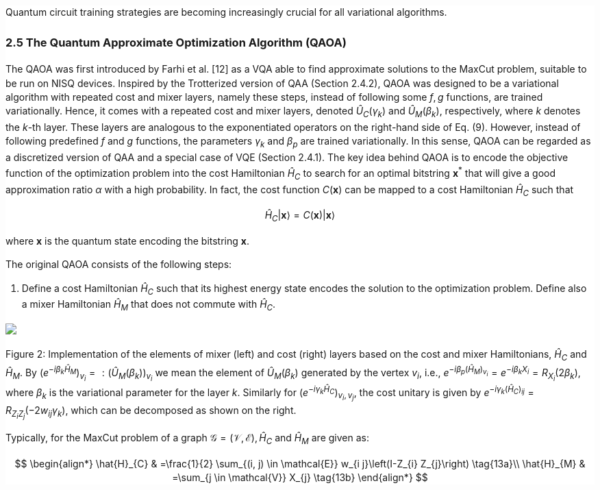 Quantum circuit training strategies are becoming increasingly crucial for all variational algorithms.

### 2.5 The Quantum Approximate Optimization Algorithm (QAOA)

The QAOA was first introduced by Farhi et al. [12] as a VQA able to find approximate solutions to the MaxCut problem, suitable to be run on NISQ devices. Inspired by the Trotterized version of QAA (Section 2.4.2), QAOA was designed to be a variational algorithm with repeated cost and mixer layers, namely these steps, instead of following some $f, g$ functions, are trained variationally. Hence, it comes with a repeated cost and mixer layers, denoted $\hat{U}_{C}\left(\gamma_{k}\right)$ and $\hat{U}_{M}\left(\beta_{k}\right)$, respectively, where $k$ denotes the $k$-th layer. These layers are analogous to the exponentiated operators on the right-hand side of Eq. (9). However, instead of following predefined $f$ and $g$ functions, the parameters $\gamma_{k}$ and $\beta_{p}$ are trained variationally. In this sense, QAOA can be regarded as a discretized version of QAA and a special case of VQE (Section 2.4.1). The key idea behind QAOA is to encode the objective function of the optimization problem into the cost Hamiltonian $\hat{H}_{C}$ to search for an optimal bitstring $\mathbf{x}^{*}$ that will give a good approximation ratio $\alpha$ with a high probability. In fact, the cost function $C(\mathbf{x})$ can be mapped to a cost Hamiltonian $\hat{H}_{C}$ such that

$$
\begin{equation*}
\hat{H}_{C}|\mathbf{x}\rangle=C(\mathbf{x})|\mathbf{x}\rangle \tag{12}
\end{equation*}
$$

where $\mathbf{x}$ is the quantum state encoding the bitstring $\mathbf{x}$.

The original QAOA consists of the following steps:

1. Define a cost Hamiltonian $\hat{H}_{C}$ such that its highest energy state encodes the solution to the optimization problem. Define also a mixer Hamiltonian $\hat{H}_{M}$ that does not commute with $\hat{H}_{C}$.

![](https://cdn.mathpix.com/cropped/2024_06_04_465d855a31785af628b1g-11.jpg?height=127&width=1030&top_left_y=239&top_left_x=513)

Figure 2: Implementation of the elements of mixer (left) and cost (right) layers based on the cost and mixer Hamiltonians, $\hat{H}_{C}$ and $\hat{H}_{M}$. By $\left(e^{-i \beta_{k} \hat{H}_{M}}\right)_{v_{i}}=:\left(\hat{U}_{M}\left(\beta_{k}\right)\right)_{v_{i}}$ we mean the element of $\hat{U}_{M}\left(\beta_{k}\right)$ generated by the vertex $v_{i}$, i.e., $e^{-i \beta_{p}\left(\hat{H}_{M}\right)_{v_{i}}}=e^{-i \beta_{k} X_{i}}=R_{X_{i}}\left(2 \beta_{k}\right)$, where $\beta_{k}$ is the variational parameter for the layer $k$. Similarly for $\left(e^{-i \gamma_{k} \hat{H}_{C}}\right)_{v_{i}, v_{j}}$, the cost unitary is given by $e^{-i \gamma_{k}\left(\hat{H}_{C}\right)_{i j}}=R_{Z_{i} Z_{j}}\left(-2 w_{i j} \gamma_{k}\right)$, which can be decomposed as shown on the right.

Typically, for the MaxCut problem of a graph $\mathcal{G}=(\mathcal{V}, \mathcal{E}), \hat{H}_{C}$ and $\hat{H}_{M}$ are given as:

$$
\begin{align*}
\hat{H}_{C} & =\frac{1}{2} \sum_{(i, j) \in \mathcal{E}} w_{i j}\left(I-Z_{i} Z_{j}\right)  \tag{13a}\\
\hat{H}_{M} & =\sum_{j \in \mathcal{V}} X_{j} \tag{13b}
\end{align*}
$$
